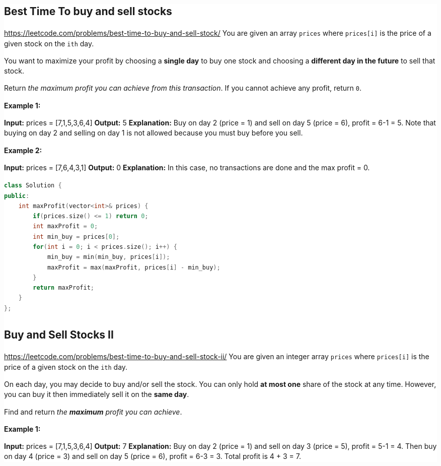 ## Best Time To buy and sell stocks
https://leetcode.com/problems/best-time-to-buy-and-sell-stock/
You are given an array `prices` where `prices[i]` is the price of a given stock on the `ith` day.

You want to maximize your profit by choosing a **single day** to buy one stock and choosing a **different day in the future** to sell that stock.

Return _the maximum profit you can achieve from this transaction_. If you cannot achieve any profit, return `0`.

**Example 1:**

**Input:** prices = [7,1,5,3,6,4]
**Output:** 5
**Explanation:** Buy on day 2 (price = 1) and sell on day 5 (price = 6), profit = 6-1 = 5.
Note that buying on day 2 and selling on day 1 is not allowed because you must buy before you sell.

**Example 2:**

**Input:** prices = [7,6,4,3,1]
**Output:** 0
**Explanation:** In this case, no transactions are done and the max profit = 0.
```cpp
class Solution {
public:
    int maxProfit(vector<int>& prices) {
        if(prices.size() <= 1) return 0;
        int maxProfit = 0;
        int min_buy = prices[0];
        for(int i = 0; i < prices.size(); i++) {
            min_buy = min(min_buy, prices[i]);
            maxProfit = max(maxProfit, prices[i] - min_buy);
        }
        return maxProfit;
    }
};
```

## Buy and Sell Stocks II
https://leetcode.com/problems/best-time-to-buy-and-sell-stock-ii/
You are given an integer array `prices` where `prices[i]` is the price of a given stock on the `ith` day.

On each day, you may decide to buy and/or sell the stock. You can only hold **at most one** share of the stock at any time. However, you can buy it then immediately sell it on the **same day**.

Find and return _the **maximum** profit you can achieve_.

**Example 1:**

**Input:** prices = [7,1,5,3,6,4]
**Output:** 7
**Explanation:** Buy on day 2 (price = 1) and sell on day 3 (price = 5), profit = 5-1 = 4.
Then buy on day 4 (price = 3) and sell on day 5 (price = 6), profit = 6-3 = 3.
Total profit is 4 + 3 = 7.
